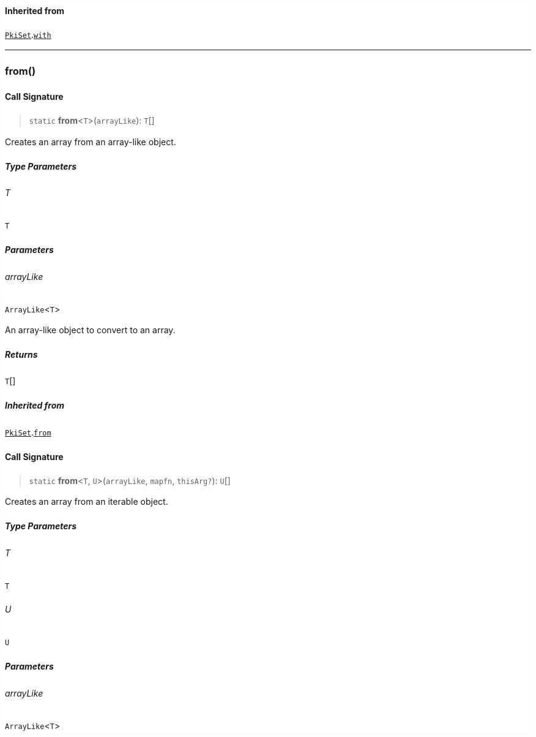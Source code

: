 #### Inherited from

[`PkiSet`](../../../core/PkiBase/classes/PkiSet.md).[`with`](../../../core/PkiBase/classes/PkiSet.md#with)

---

### from()

#### Call Signature

> `static` **from**\<`T`\>(`arrayLike`): `T`[]

Creates an array from an array-like object.

##### Type Parameters

###### T

`T`

##### Parameters

###### arrayLike

`ArrayLike`\<`T`\>

An array-like object to convert to an array.

##### Returns

`T`[]

##### Inherited from

[`PkiSet`](../../../core/PkiBase/classes/PkiSet.md).[`from`](../../../core/PkiBase/classes/PkiSet.md#from)

#### Call Signature

> `static` **from**\<`T`, `U`\>(`arrayLike`, `mapfn`, `thisArg?`): `U`[]

Creates an array from an iterable object.

##### Type Parameters

###### T

`T`

###### U

`U`

##### Parameters

###### arrayLike

`ArrayLike`\<`T`\>
